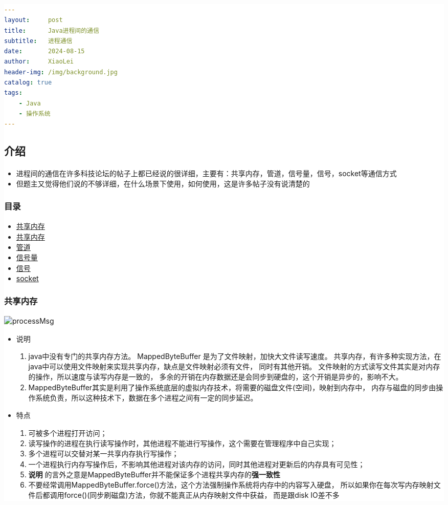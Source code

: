 ```yaml
---
layout:     post   
title:      Java进程间的通信   
subtitle:   进程通信   
date:       2024-08-15  
author:     XiaoLei  
header-img: /img/background.jpg  
catalog: true   
tags:   
    - Java
    - 操作系统     
---   
```


## 介绍   

- 进程间的通信在许多科技论坛的帖子上都已经说的很详细，主要有：共享内存，管道，信号量，信号，socket等通信方式
- 但题主又觉得他们说的不够详细，在什么场景下使用，如何使用，这是许多帖子没有说清楚的

### 目录
- [共享内存](#共享内存)
- [共享内存](#共享内存)
- [管道](#管道)
- [信号量](#信号量)
- [信号](#信号)
- [socket](#socket)


<a name="共享内存"></a>
### 共享内存  
  ![processMsg](/img/post/processMsg/2021-10-18_14-47.png)  
  
- 说明  
  1. java中没有专门的共享内存方法。 MappedByteBuffer 是为了文件映射，加快大文件读写速度。
  共享内存，有许多种实现方法，在java中可以使用文件映射来实现共享内存，缺点是文件映射必须有文件，
  同时有其他开销。 文件映射的方式读写文件其实是对内存的操作，所以速度与读写内存是一致的，
  多余的开销在内存数据还是会同步到硬盘的，这个开销是异步的，影响不大。
  2. MappedByteBuffer其实是利用了操作系统底层的虚拟内存技术，将需要的磁盘文件(空间)，映射到内存中，
  内存与磁盘的同步由操作系统负责，所以这种技术下，数据在多个进程之间有一定的同步延迟。

- 特点
  1. 可被多个进程打开访问；
  2. 读写操作的进程在执行读写操作时，其他进程不能进行写操作，这个需要在管理程序中自己实现；
  3. 多个进程可以交替对某一共享内存执行写操作；
  4. 一个进程执行内存写操作后，不影响其他进程对该内存的访问，同时其他进程对更新后的内存具有可见性；
  5. **说明** 的言外之意是MappedByteBuffer并不能保证多个进程共享内存的**强一致性**
  6. 不要经常调用MappedByteBuffer.force()方法，这个方法强制操作系统将内存中的内容写入硬盘，
  所以如果你在每次写内存映射文件后都调用force()(同步刷磁盘)方法，你就不能真正从内存映射文件中获益，
  而是跟disk IO差不多

